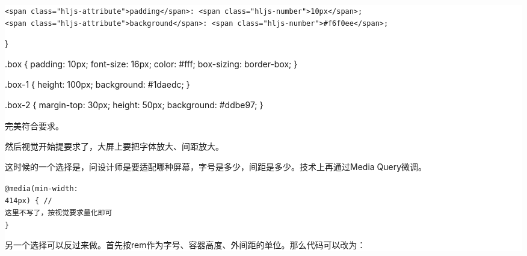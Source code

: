     <span class="hljs-attribute">padding</span>: <span class="hljs-number">10px</span>;
    <span class="hljs-attribute">background</span>: <span class="hljs-number">#f6f0ee</span>;
}

<span class="hljs-selector-class">.box</span> {
    <span class="hljs-attribute">padding</span>: <span class="hljs-number">10px</span>;
    <span class="hljs-attribute">font-size</span>: <span class="hljs-number">16px</span>;
    <span class="hljs-attribute">color</span>: <span class="hljs-number">#fff</span>;
    <span class="hljs-attribute">box-sizing</span>: border-box;
}

<span class="hljs-selector-class">.box-1</span> {
    <span class="hljs-attribute">height</span>: <span class="hljs-number">100px</span>;
    <span class="hljs-attribute">background</span>: <span class="hljs-number">#1daedc</span>;
}

<span class="hljs-selector-class">.box-2</span> {
    <span class="hljs-attribute">margin-top</span>: <span class="hljs-number">30px</span>;
    <span class="hljs-attribute">height</span>: <span class="hljs-number">50px</span>;
    <span class="hljs-attribute">background</span>: <span class="hljs-number">#ddbe97</span>;
}</code></pre><p>&#x5B8C;&#x7F8E;&#x7B26;&#x5408;&#x8981;&#x6C42;&#x3002;</p><p>&#x7136;&#x540E;&#x89C6;&#x89C9;&#x5F00;&#x59CB;&#x63D0;&#x8981;&#x6C42;&#x4E86;&#xFF0C;&#x5927;&#x5C4F;&#x4E0A;&#x8981;&#x628A;&#x5B57;&#x4F53;&#x653E;&#x5927;&#x3001;&#x95F4;&#x8DDD;&#x653E;&#x5927;&#x3002;</p><p>&#x8FD9;&#x65F6;&#x5019;&#x7684;&#x4E00;&#x4E2A;&#x9009;&#x62E9;&#x662F;&#xFF0C;&#x95EE;&#x8BBE;&#x8BA1;&#x5E08;&#x662F;&#x8981;&#x9002;&#x914D;&#x54EA;&#x79CD;&#x5C4F;&#x5E55;&#xFF0C;&#x5B57;&#x53F7;&#x662F;&#x591A;&#x5C11;&#xFF0C;&#x95F4;&#x8DDD;&#x662F;&#x591A;&#x5C11;&#x3002;&#x6280;&#x672F;&#x4E0A;&#x518D;&#x901A;&#x8FC7;Media Query&#x5FAE;&#x8C03;&#x3002;</p><div class="widget-codetool" style="display:none"><div class="widget-codetool--inner"><span class="selectCode code-tool" data-toggle="tooltip" data-placement="top" title="" data-original-title="&#x5168;&#x9009;"></span> <span type="button" class="copyCode code-tool" data-toggle="tooltip" data-placement="top" data-clipboard-text="@media(min-width: 414px) {
    // &#x8FD9;&#x91CC;&#x4E0D;&#x5199;&#x4E86;&#xFF0C;&#x6309;&#x89C6;&#x89C9;&#x8981;&#x6C42;&#x91CF;&#x5316;&#x5373;&#x53EF;
}" title="" data-original-title="&#x590D;&#x5236;"></span> <span type="button" class="saveToNote code-tool" data-toggle="tooltip" data-placement="top" title="" data-original-title="&#x653E;&#x8FDB;&#x7B14;&#x8BB0;"></span></div></div><pre class="hljs arduino"><code>@media(<span class="hljs-built_in">min</span>-<span class="hljs-built_in">width</span>: <span class="hljs-number">414</span>px) {
    <span class="hljs-comment">// &#x8FD9;&#x91CC;&#x4E0D;&#x5199;&#x4E86;&#xFF0C;&#x6309;&#x89C6;&#x89C9;&#x8981;&#x6C42;&#x91CF;&#x5316;&#x5373;&#x53EF;</span>
}</code></pre><p>&#x53E6;&#x4E00;&#x4E2A;&#x9009;&#x62E9;&#x53EF;&#x4EE5;&#x53CD;&#x8FC7;&#x6765;&#x505A;&#x3002;&#x9996;&#x5148;&#x6309;rem&#x4F5C;&#x4E3A;&#x5B57;&#x53F7;&#x3001;&#x5BB9;&#x5668;&#x9AD8;&#x5EA6;&#x3001;&#x5916;&#x95F4;&#x8DDD;&#x7684;&#x5355;&#x4F4D;&#x3002;&#x90A3;&#x4E48;&#x4EE3;&#x7801;&#x53EF;&#x4EE5;&#x6539;&#x4E3A;&#xFF1A;</p><div class="widget-codetool" style="display:none"><div class="widget-codetool--inner"><span class="selectCode code-tool" data-toggle="tooltip" data-placement="top" title="" data-original-title="&#x5168;&#x9009;"></span> <span type="button" class="copyCode code-tool" data-toggle="tooltip" data-placement="top" data-clipboard-text="html {
    font-size: 16px;
}

.box {
    font-size: 1rem;
}
